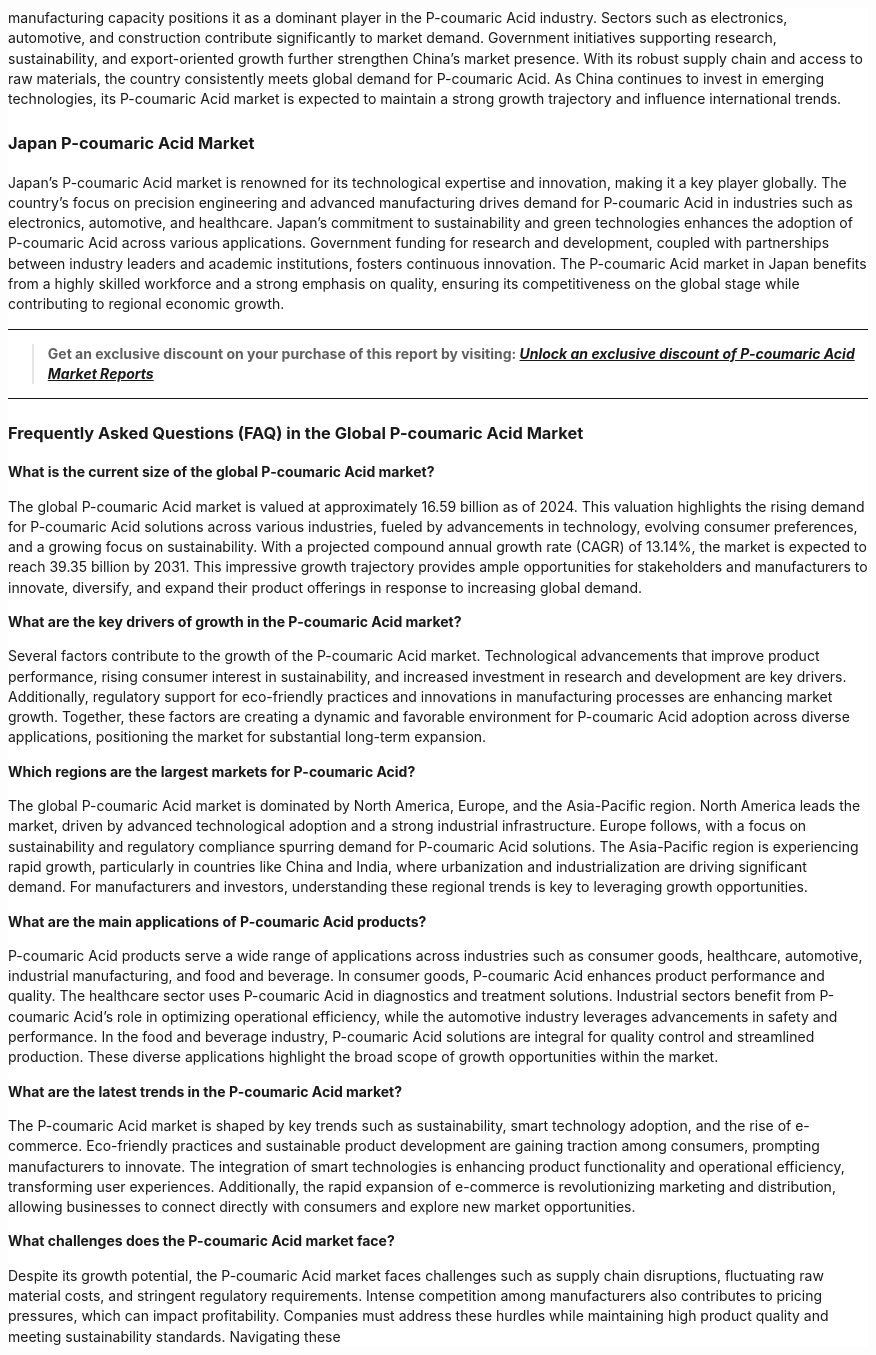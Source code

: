 manufacturing capacity positions it as a dominant player in the P-coumaric Acid industry. Sectors such as electronics, automotive, and construction contribute significantly to market demand. Government initiatives supporting research, sustainability, and export-oriented growth further strengthen China&rsquo;s market presence. With its robust supply chain and access to raw materials, the country consistently meets global demand for P-coumaric Acid. As China continues to invest in emerging technologies, its P-coumaric Acid market is expected to maintain a strong growth trajectory and influence international trends.</p><h3>Japan P-coumaric Acid Market</h3><p>Japan&rsquo;s P-coumaric Acid market is renowned for its technological expertise and innovation, making it a key player globally. The country&rsquo;s focus on precision engineering and advanced manufacturing drives demand for P-coumaric Acid in industries such as electronics, automotive, and healthcare. Japan&rsquo;s commitment to sustainability and green technologies enhances the adoption of P-coumaric Acid across various applications. Government funding for research and development, coupled with partnerships between industry leaders and academic institutions, fosters continuous innovation. The P-coumaric Acid market in Japan benefits from a highly skilled workforce and a strong emphasis on quality, ensuring its competitiveness on the global stage while contributing to regional economic growth.</p><hr /><blockquote><p><strong>Get an exclusive discount on your purchase of this report by visiting: <em><a href="://marketresearchpulse.com/ask-for-discount/19608?utm_source=Github&amp;utm_medium=0117">Unlock an exclusive discount of P-coumaric Acid Market Reports</a></em>&nbsp;</strong></p></blockquote><hr /><h3>Frequently Asked Questions (FAQ) in the Global P-coumaric Acid Market</h3><p><strong>What is the current size of the global P-coumaric Acid market?</strong></p><p>The global P-coumaric Acid market is valued at approximately 16.59 billion as of 2024. This valuation highlights the rising demand for P-coumaric Acid solutions across various industries, fueled by advancements in technology, evolving consumer preferences, and a growing focus on sustainability. With a projected compound annual growth rate (CAGR) of 13.14%, the market is expected to reach 39.35 billion by 2031. This impressive growth trajectory provides ample opportunities for stakeholders and manufacturers to innovate, diversify, and expand their product offerings in response to increasing global demand.</p><p><strong>What are the key drivers of growth in the P-coumaric Acid market?</strong></p><p>Several factors contribute to the growth of the P-coumaric Acid market. Technological advancements that improve product performance, rising consumer interest in sustainability, and increased investment in research and development are key drivers. Additionally, regulatory support for eco-friendly practices and innovations in manufacturing processes are enhancing market growth. Together, these factors are creating a dynamic and favorable environment for P-coumaric Acid adoption across diverse applications, positioning the market for substantial long-term expansion.</p><p><strong>Which regions are the largest markets for P-coumaric Acid?</strong></p><p>The global P-coumaric Acid market is dominated by North America, Europe, and the Asia-Pacific region. North America leads the market, driven by advanced technological adoption and a strong industrial infrastructure. Europe follows, with a focus on sustainability and regulatory compliance spurring demand for P-coumaric Acid solutions. The Asia-Pacific region is experiencing rapid growth, particularly in countries like China and India, where urbanization and industrialization are driving significant demand. For manufacturers and investors, understanding these regional trends is key to leveraging growth opportunities.</p><p><strong>What are the main applications of P-coumaric Acid products?</strong></p><p>P-coumaric Acid products serve a wide range of applications across industries such as consumer goods, healthcare, automotive, industrial manufacturing, and food and beverage. In consumer goods, P-coumaric Acid enhances product performance and quality. The healthcare sector uses P-coumaric Acid in diagnostics and treatment solutions. Industrial sectors benefit from P-coumaric Acid&rsquo;s role in optimizing operational efficiency, while the automotive industry leverages advancements in safety and performance. In the food and beverage industry, P-coumaric Acid solutions are integral for quality control and streamlined production. These diverse applications highlight the broad scope of growth opportunities within the market.</p><p><strong>What are the latest trends in the P-coumaric Acid market?</strong></p><p>The P-coumaric Acid market is shaped by key trends such as sustainability, smart technology adoption, and the rise of e-commerce. Eco-friendly practices and sustainable product development are gaining traction among consumers, prompting manufacturers to innovate. The integration of smart technologies is enhancing product functionality and operational efficiency, transforming user experiences. Additionally, the rapid expansion of e-commerce is revolutionizing marketing and distribution, allowing businesses to connect directly with consumers and explore new market opportunities.</p><p><strong>What challenges does the P-coumaric Acid market face?</strong></p><p>Despite its growth potential, the P-coumaric Acid market faces challenges such as supply chain disruptions, fluctuating raw material costs, and stringent regulatory requirements. Intense competition among manufacturers also contributes to pricing pressures, which can impact profitability. Companies must address these hurdles while maintaining high product quality and meeting sustainability standards. Navigating these